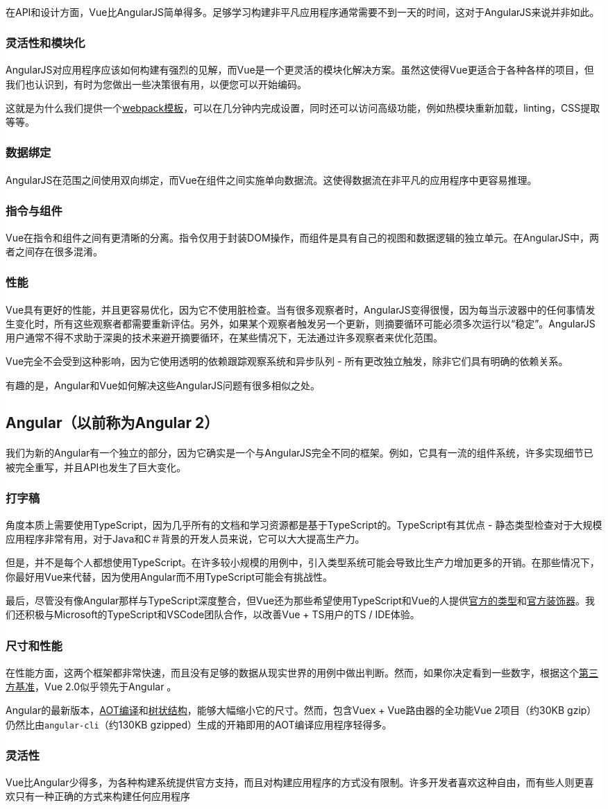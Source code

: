 在API和设计方面，Vue比AngularJS简单得多。足够学习构建非平凡应用程序通常需要不到一天的时间，这对于AngularJS来说并非如此。

### 灵活性和模块化

AngularJS对应用程序应该如何构建有强烈的见解，而Vue是一个更灵活的模块化解决方案。虽然这使得Vue更适合于各种各样的项目，但我们也认识到，有时为您做出一些决策很有用，以便您可以开始编码。

这就是为什么我们提供一个[webpack模板](https://github.com/vuejs-templates/webpack)，可以在几分钟内完成设置，同时还可以访问高级功能，例如热模块重新加载，linting，CSS提取等等。

### 数据绑定

AngularJS在范围之间使用双向绑定，而Vue在组件之间实施单向数据流。这使得数据流在非平凡的应用程序中更容易推理。

### 指令与组件

Vue在指令和组件之间有更清晰的分离。指令仅用于封装DOM操作，而组件是具有自己的视图和数据逻辑的独立单元。在AngularJS中，两者之间存在很多混淆。

### 性能

Vue具有更好的性能，并且更容易优化，因为它不使用脏检查。当有很多观察者时，AngularJS变得很慢，因为每当示波器中的任何事情发生变化时，所有这些观察者都需要重新评估。另外，如果某个观察者触发另一个更新，则摘要循环可能必须多次运行以“稳定”。AngularJS用户通常不得不求助于深奥的技术来避开摘要循环，在某些情况下，无法通过许多观察者来优化范围。

Vue完全不会受到这种影响，因为它使用透明的依赖跟踪观察系统和异步队列 - 所有更改独立触发，除非它们具有明确的依赖关系。

有趣的是，Angular和Vue如何解决这些AngularJS问题有很多相似之处。

## Angular（以前称为Angular 2）

我们为新的Angular有一个独立的部分，因为它确实是一个与AngularJS完全不同的框架。例如，它具有一流的组件系统，许多实现细节已被完全重写，并且API也发生了巨大变化。

### 打字稿

角度本质上需要使用TypeScript，因为几乎所有的文档和学习资源都是基于TypeScript的。TypeScript有其优点 - 静态类型检查对于大规模应用程序非常有用，对于Java和C＃背景的开发人员来说，它可以大大提高生产力。

但是，并不是每个人都想使用TypeScript。在许多较小规模的用例中，引入类型系统可能会导致比生产力增加更多的开销。在那些情况下，你最好用Vue来代替，因为使用Angular而不用TypeScript可能会有挑战性。

最后，尽管没有像Angular那样与TypeScript深度整合，但Vue还为那些希望使用TypeScript和Vue的人提供[官方的类型](https://github.com/vuejs/vue/tree/dev/types)和[官方装饰器](https://github.com/vuejs/vue-class-component)。我们还积极与Microsoft的TypeScript和VSCode团队合作，以改善Vue + TS用户的TS / IDE体验。

### 尺寸和性能

在性能方面，这两个框架都非常快速，而且没有足够的数据从现实世界的用例中做出判断。然而，如果你决定看到一些数字，根据这个[第三方基准](http://stefankrause.net/js-frameworks-benchmark4/webdriver-ts/table.html)，Vue 2.0似乎领先于Angular 。

Angular的最新版本，[AOT编译](https://en.wikipedia.org/wiki/Ahead-of-time_compilation)和[树状结构](https://en.wikipedia.org/wiki/Tree_shaking)，能够大幅缩小它的尺寸。然而，包含Vuex + Vue路由器的全功能Vue 2项目（约30KB gzip）仍然比由`angular-cli`（约130KB gzipped）生成的开箱即用的AOT编译应用程序轻得多。

### 灵活性

Vue比Angular少得多，为各种构建系统提供官方支持，而且对构建应用程序的方式没有限制。许多开发者喜欢这种自由，而有些人则更喜欢只有一种正确的方式来构建任何应用程序
